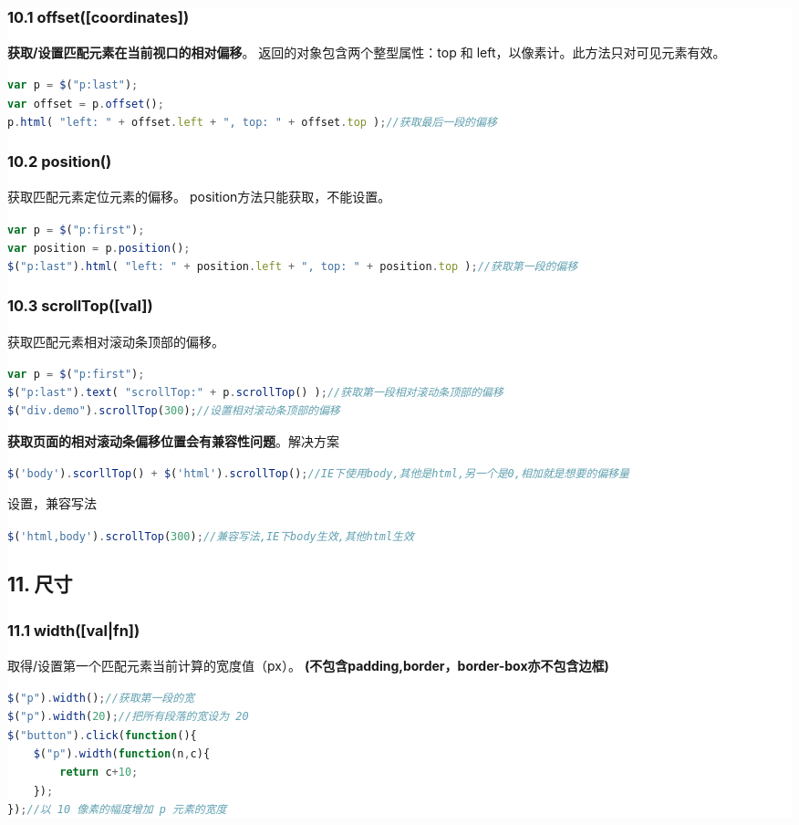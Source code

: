 ### 10.1 offset([coordinates])

**获取/设置匹配元素在当前视口的相对偏移**。 返回的对象包含两个整型属性：top 和 left，以像素计。此方法只对可见元素有效。 

```javascript
var p = $("p:last");
var offset = p.offset();
p.html( "left: " + offset.left + ", top: " + offset.top );//获取最后一段的偏移
```

### 10.2 position()

获取匹配元素定位元素的偏移。 position方法只能获取，不能设置。

```javascript
var p = $("p:first");
var position = p.position();
$("p:last").html( "left: " + position.left + ", top: " + position.top );//获取第一段的偏移
```

### 10.3 scrollTop([val])

获取匹配元素相对滚动条顶部的偏移。 

```javascript
var p = $("p:first");
$("p:last").text( "scrollTop:" + p.scrollTop() );//获取第一段相对滚动条顶部的偏移
$("div.demo").scrollTop(300);//设置相对滚动条顶部的偏移
```

**获取页面的相对滚动条偏移位置会有兼容性问题**。解决方案

```javascript
$('body').scorllTop() + $('html').scrollTop();//IE下使用body,其他是html,另一个是0,相加就是想要的偏移量
```

设置，兼容写法

```javascript
$('html,body').scrollTop(300);//兼容写法,IE下body生效,其他html生效
```

## 11. 尺寸

### 11.1 width([val|fn])

取得/设置第一个匹配元素当前计算的宽度值（px）。 **(不包含padding,border，border-box亦不包含边框)**

```javascript
$("p").width();//获取第一段的宽
$("p").width(20);//把所有段落的宽设为 20
$("button").click(function(){
    $("p").width(function(n,c){
        return c+10;
    });
});//以 10 像素的幅度增加 p 元素的宽度
```
